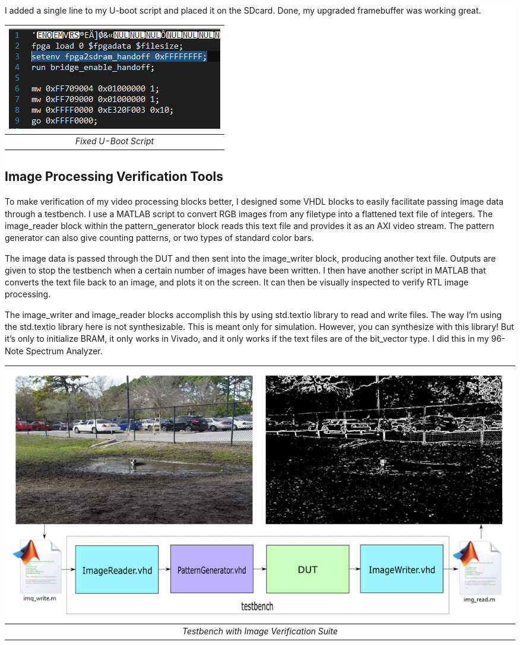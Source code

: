 I added a single line to my U-boot script and placed it on the SDcard. Done, my upgraded framebuffer
was working great.

| ![Image](/doc/fixed_uboot_script.png) |
| :--: |
| *Fixed U-Boot Script* |

## Image Processing Verification Tools

To make verification of my video processing blocks better, I designed some VHDL blocks to easily
facilitate passing image data through a testbench. I use a MATLAB script to convert RGB images from
any filetype into a flattened text file of integers. The image_reader block within the
pattern_generator block reads this text file and provides it as an AXI video stream. The pattern
generator can also give counting patterns, or two types of standard color bars. 

The image data is passed through the DUT and then sent into the image_writer block, producing
another text file. Outputs are given to stop the testbench when a certain number of images have been
written. I then have another script in MATLAB that converts the text file back to an image, and
plots it on the screen. It can then be visually inspected to verify RTL image processing.

The image_writer and image_reader blocks accomplish this by using std.textio library to read and
write files. The way I’m using the std.textio library here is not synthesizable. This is meant only
for simulation. However, you can synthesize with this library! But it’s only to initialize BRAM, it
only works in Vivado, and it only works if the text files are of the bit_vector type. I did this in
my 96-Note Spectrum Analyzer.

| ![Image](/doc/img_ver.png) |
| :--: |
| *Testbench with Image Verification Suite* |
